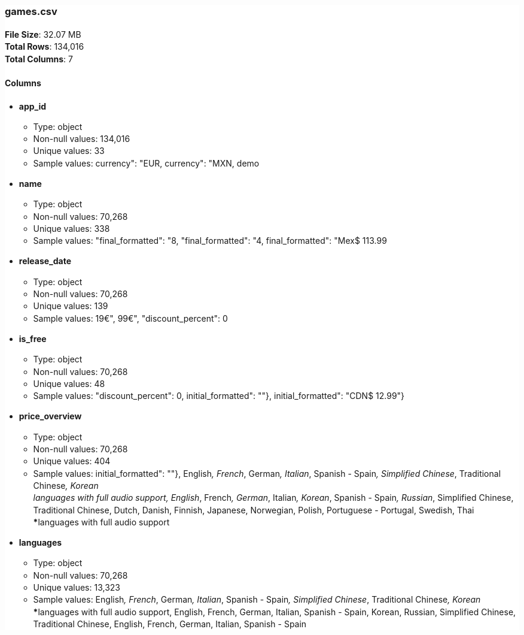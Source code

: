 
### games.csv

**File Size**: 32.07 MB  
**Total Rows**: 134,016  
**Total Columns**: 7  

#### Columns

- **app_id**  
  - Type: object  
  - Non-null values: 134,016  
  - Unique values: 33  
  - Sample values: currency": "EUR, currency": "MXN, demo  

- **name**  
  - Type: object  
  - Non-null values: 70,268  
  - Unique values: 338  
  - Sample values: "final_formatted": "8, "final_formatted": "4, final_formatted": "Mex$ 113.99  

- **release_date**  
  - Type: object  
  - Non-null values: 70,268  
  - Unique values: 139  
  - Sample values: 19€", 99€", "discount_percent": 0  

- **is_free**  
  - Type: object  
  - Non-null values: 70,268  
  - Unique values: 48  
  - Sample values: "discount_percent": 0, initial_formatted": ""}, initial_formatted": "CDN$ 12.99"}  

- **price_overview**  
  - Type: object  
  - Non-null values: 70,268  
  - Unique values: 404  
  - Sample values: initial_formatted": ""}, English<strong>*</strong>, French<strong>*</strong>, German<strong>*</strong>, Italian<strong>*</strong>, Spanish - Spain<strong>*</strong>, Simplified Chinese<strong>*</strong>, Traditional Chinese<strong>*</strong>, Korean<strong>*</strong><br><strong>*</strong>languages with full audio support, English<strong>*</strong>, French<strong>*</strong>, German<strong>*</strong>, Italian<strong>*</strong>, Korean<strong>*</strong>, Spanish - Spain<strong>*</strong>, Russian<strong>*</strong>, Simplified Chinese, Traditional Chinese, Dutch, Danish, Finnish, Japanese, Norwegian, Polish, Portuguese - Portugal, Swedish, Thai<br><strong>*</strong>languages with full audio support  

- **languages**  
  - Type: object  
  - Non-null values: 70,268  
  - Unique values: 13,323  
  - Sample values: English<strong>*</strong>, French<strong>*</strong>, German<strong>*</strong>, Italian<strong>*</strong>, Spanish - Spain<strong>*</strong>, Simplified Chinese<strong>*</strong>, Traditional Chinese<strong>*</strong>, Korean<strong>*</strong><br><strong>*</strong>languages with full audio support, English, French, German, Italian, Spanish - Spain, Korean, Russian, Simplified Chinese, Traditional Chinese, English, French, German, Italian, Spanish - Spain  
